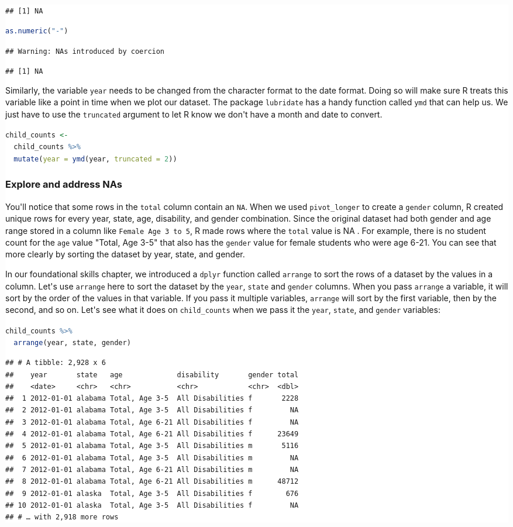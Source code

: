```
## [1] NA
```

```r
as.numeric("-")
```

```
## Warning: NAs introduced by coercion
```

```
## [1] NA
```

Similarly, the variable `year` needs to be changed from the character format to the date format. Doing so will make sure R treats this variable like a point in time when we plot our dataset. The package `lubridate` has a handy function called `ymd` that can help us. We just have to use the `truncated` argument to let R know we don't have a month and date to convert. 


```r
child_counts <-
  child_counts %>%
  mutate(year = ymd(year, truncated = 2))
```

### Explore and address NAs

You'll notice that some rows in the `total` column contain an `NA`. When we used `pivot_longer` to create a `gender` column, R created unique rows for every year, state, age, disability, and gender combination. Since the original dataset had both gender and age range stored in a column like `Female Age 3 to 5`, R made rows where the `total` value is NA . For example, there is no student count for the `age` value "Total, Age 3-5" that also has the `gender` value for female students who were age 6-21. You can see that more clearly by sorting the dataset by year, state, and gender. 

In our foundational skills chapter, we introduced a `dplyr` function called `arrange` to sort the rows of a dataset by the values in a column. Let's use `arrange` here to sort the dataset by the `year`, `state` and `gender` columns. When you pass `arrange` a variable, it will sort by the order of the values in that variable. If you pass it multiple variables, `arrange` will sort by the first variable, then by the second, and so on. Let's see what it does on `child_counts` when we pass it the `year`, `state`, and `gender` variables:


```r
child_counts %>%
  arrange(year, state, gender)
```

```
## # A tibble: 2,928 x 6
##    year       state   age             disability       gender total
##    <date>     <chr>   <chr>           <chr>            <chr>  <dbl>
##  1 2012-01-01 alabama Total, Age 3-5  All Disabilities f       2228
##  2 2012-01-01 alabama Total, Age 3-5  All Disabilities f         NA
##  3 2012-01-01 alabama Total, Age 6-21 All Disabilities f         NA
##  4 2012-01-01 alabama Total, Age 6-21 All Disabilities f      23649
##  5 2012-01-01 alabama Total, Age 3-5  All Disabilities m       5116
##  6 2012-01-01 alabama Total, Age 3-5  All Disabilities m         NA
##  7 2012-01-01 alabama Total, Age 6-21 All Disabilities m         NA
##  8 2012-01-01 alabama Total, Age 6-21 All Disabilities m      48712
##  9 2012-01-01 alaska  Total, Age 3-5  All Disabilities f        676
## 10 2012-01-01 alaska  Total, Age 3-5  All Disabilities f         NA
## # … with 2,918 more rows
```
